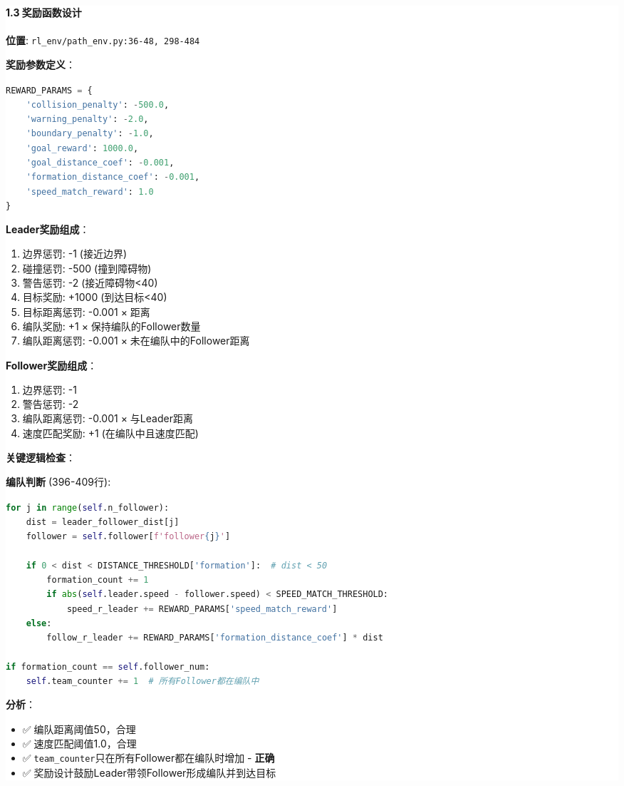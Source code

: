 #### 1.3 奖励函数设计

**位置**: `rl_env/path_env.py:36-48, 298-484`

**奖励参数定义**：
```python
REWARD_PARAMS = {
    'collision_penalty': -500.0,
    'warning_penalty': -2.0,
    'boundary_penalty': -1.0,
    'goal_reward': 1000.0,
    'goal_distance_coef': -0.001,
    'formation_distance_coef': -0.001,
    'speed_match_reward': 1.0
}
```

**Leader奖励组成**：
1. 边界惩罚: -1 (接近边界)
2. 碰撞惩罚: -500 (撞到障碍物)
3. 警告惩罚: -2 (接近障碍物<40)
4. 目标奖励: +1000 (到达目标<40)
5. 目标距离惩罚: -0.001 × 距离
6. 编队奖励: +1 × 保持编队的Follower数量
7. 编队距离惩罚: -0.001 × 未在编队中的Follower距离

**Follower奖励组成**：
1. 边界惩罚: -1
2. 警告惩罚: -2  
3. 编队距离惩罚: -0.001 × 与Leader距离
4. 速度匹配奖励: +1 (在编队中且速度匹配)

**关键逻辑检查**：

**编队判断** (396-409行):
```python
for j in range(self.n_follower):
    dist = leader_follower_dist[j]
    follower = self.follower[f'follower{j}']
    
    if 0 < dist < DISTANCE_THRESHOLD['formation']:  # dist < 50
        formation_count += 1
        if abs(self.leader.speed - follower.speed) < SPEED_MATCH_THRESHOLD:
            speed_r_leader += REWARD_PARAMS['speed_match_reward']
    else:
        follow_r_leader += REWARD_PARAMS['formation_distance_coef'] * dist

if formation_count == self.follower_num:
    self.team_counter += 1  # 所有Follower都在编队中
```

**分析**：
- ✅ 编队距离阈值50，合理
- ✅ 速度匹配阈值1.0，合理
- ✅ `team_counter`只在所有Follower都在编队时增加 - **正确**
- ✅ 奖励设计鼓励Leader带领Follower形成编队并到达目标
